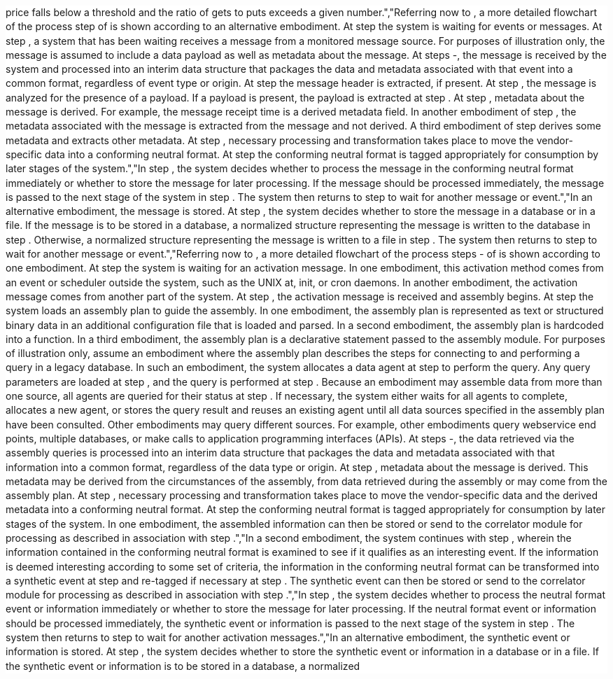 price falls below a threshold and the ratio of gets to puts exceeds a given number.","Referring now to , a more detailed flowchart of the process step  of  is shown according to an alternative embodiment. At step  the system is waiting for events or messages. At step , a system that has been waiting receives a message from a monitored message source. For purposes of illustration only, the message is assumed to include a data payload as well as metadata about the message. At steps -, the message is received by the system and processed into an interim data structure that packages the data and metadata associated with that event into a common format, regardless of event type or origin. At step  the message header is extracted, if present. At step , the message is analyzed for the presence of a payload. If a payload is present, the payload is extracted at step . At step , metadata about the message is derived. For example, the message receipt time is a derived metadata field. In another embodiment of step , the metadata associated with the message is extracted from the message and not derived. A third embodiment of step  derives some metadata and extracts other metadata. At step , necessary processing and transformation takes place to move the vendor-specific data into a conforming neutral format. At step  the conforming neutral format is tagged appropriately for consumption by later stages of the system.","In step , the system decides whether to process the message in the conforming neutral format immediately or whether to store the message for later processing. If the message should be processed immediately, the message is passed to the next stage of the system in step . The system then returns to step  to wait for another message or event.","In an alternative embodiment, the message is stored. At step , the system decides whether to store the message in a database or in a file. If the message is to be stored in a database, a normalized structure representing the message is written to the database in step . Otherwise, a normalized structure representing the message is written to a file in step . The system then returns to step  to wait for another message or event.","Referring now to , a more detailed flowchart of the process steps - of  is shown according to one embodiment. At step  the system is waiting for an activation message. In one embodiment, this activation method comes from an event or scheduler outside the system, such as the UNIX at, init, or cron daemons. In another embodiment, the activation message comes from another part of the system. At step , the activation message is received and assembly begins. At step  the system loads an assembly plan to guide the assembly. In one embodiment, the assembly plan is represented as text or structured binary data in an additional configuration file that is loaded and parsed. In a second embodiment, the assembly plan is hardcoded into a function. In a third embodiment, the assembly plan is a declarative statement passed to the assembly module. For purposes of illustration only, assume an embodiment where the assembly plan describes the steps for connecting to and performing a query in a legacy database. In such an embodiment, the system allocates a data agent at step  to perform the query. Any query parameters are loaded at step , and the query is performed at step . Because an embodiment may assemble data from more than one source, all agents are queried for their status at step . If necessary, the system either waits for all agents to complete, allocates a new agent, or stores the query result and reuses an existing agent until all data sources specified in the assembly plan have been consulted. Other embodiments may query different sources. For example, other embodiments query webservice end points, multiple databases, or make calls to application programming interfaces (APIs). At steps -, the data retrieved via the assembly queries is processed into an interim data structure that packages the data and metadata associated with that information into a common format, regardless of the data type or origin. At step , metadata about the message is derived. This metadata may be derived from the circumstances of the assembly, from data retrieved during the assembly or may come from the assembly plan. At step , necessary processing and transformation takes place to move the vendor-specific data and the derived metadata into a conforming neutral format. At step  the conforming neutral format is tagged appropriately for consumption by later stages of the system. In one embodiment, the assembled information can then be stored or send to the correlator module for processing as described in association with step .","In a second embodiment, the system continues with step , wherein the information contained in the conforming neutral format is examined to see if it qualifies as an interesting event. If the information is deemed interesting according to some set of criteria, the information in the conforming neutral format can be transformed into a synthetic event at step  and re-tagged if necessary at step . The synthetic event can then be stored or send to the correlator module for processing as described in association with step .","In step , the system decides whether to process the neutral format event or information immediately or whether to store the message for later processing. If the neutral format event or information should be processed immediately, the synthetic event or information is passed to the next stage of the system in step . The system then returns to step  to wait for another activation messages.","In an alternative embodiment, the synthetic event or information is stored. At step , the system decides whether to store the synthetic event or information in a database or in a file. If the synthetic event or information is to be stored in a database, a normalized